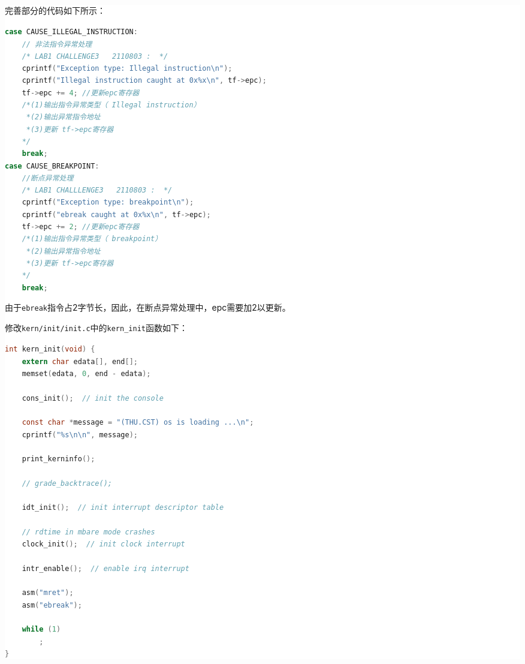 完善部分的代码如下所示：
```c
case CAUSE_ILLEGAL_INSTRUCTION:
    // 非法指令异常处理
    /* LAB1 CHALLENGE3   2110803 :  */
    cprintf("Exception type: Illegal instruction\n");
    cprintf("Illegal instruction caught at 0x%x\n", tf->epc);
    tf->epc += 4; //更新epc寄存器
    /*(1)输出指令异常类型（ Illegal instruction）
     *(2)输出异常指令地址
     *(3)更新 tf->epc寄存器
    */
    break;
case CAUSE_BREAKPOINT:
    //断点异常处理
    /* LAB1 CHALLLENGE3   2110803 :  */
    cprintf("Exception type: breakpoint\n");
    cprintf("ebreak caught at 0x%x\n", tf->epc);
    tf->epc += 2; //更新epc寄存器
    /*(1)输出指令异常类型（ breakpoint）
     *(2)输出异常指令地址
     *(3)更新 tf->epc寄存器
    */
    break;
```
由于`ebreak`指令占2字节长，因此，在断点异常处理中，epc需要加2以更新。

修改`kern/init/init.c`中的`kern_init`函数如下：
```c
int kern_init(void) {
    extern char edata[], end[];
    memset(edata, 0, end - edata);

    cons_init();  // init the console

    const char *message = "(THU.CST) os is loading ...\n";
    cprintf("%s\n\n", message);

    print_kerninfo();

    // grade_backtrace();

    idt_init();  // init interrupt descriptor table

    // rdtime in mbare mode crashes
    clock_init();  // init clock interrupt

    intr_enable();  // enable irq interrupt

    asm("mret");
    asm("ebreak");
    
    while (1)
        ;
}
```
